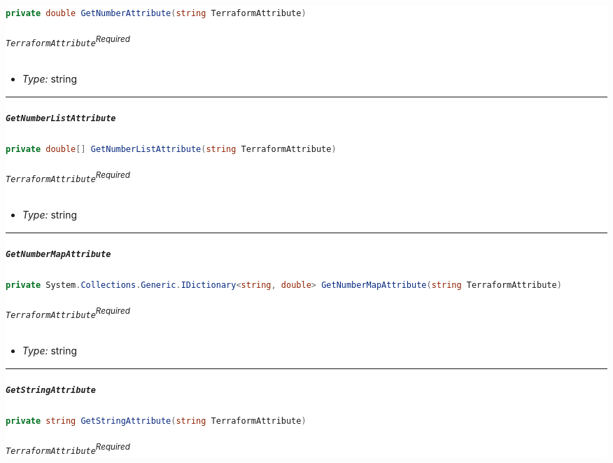 ```csharp
private double GetNumberAttribute(string TerraformAttribute)
```

###### `TerraformAttribute`<sup>Required</sup> <a name="TerraformAttribute" id="@cdktf/provider-vsphere.computeClusterVmDependencyRule.ComputeClusterVmDependencyRule.getNumberAttribute.parameter.terraformAttribute"></a>

- *Type:* string

---

##### `GetNumberListAttribute` <a name="GetNumberListAttribute" id="@cdktf/provider-vsphere.computeClusterVmDependencyRule.ComputeClusterVmDependencyRule.getNumberListAttribute"></a>

```csharp
private double[] GetNumberListAttribute(string TerraformAttribute)
```

###### `TerraformAttribute`<sup>Required</sup> <a name="TerraformAttribute" id="@cdktf/provider-vsphere.computeClusterVmDependencyRule.ComputeClusterVmDependencyRule.getNumberListAttribute.parameter.terraformAttribute"></a>

- *Type:* string

---

##### `GetNumberMapAttribute` <a name="GetNumberMapAttribute" id="@cdktf/provider-vsphere.computeClusterVmDependencyRule.ComputeClusterVmDependencyRule.getNumberMapAttribute"></a>

```csharp
private System.Collections.Generic.IDictionary<string, double> GetNumberMapAttribute(string TerraformAttribute)
```

###### `TerraformAttribute`<sup>Required</sup> <a name="TerraformAttribute" id="@cdktf/provider-vsphere.computeClusterVmDependencyRule.ComputeClusterVmDependencyRule.getNumberMapAttribute.parameter.terraformAttribute"></a>

- *Type:* string

---

##### `GetStringAttribute` <a name="GetStringAttribute" id="@cdktf/provider-vsphere.computeClusterVmDependencyRule.ComputeClusterVmDependencyRule.getStringAttribute"></a>

```csharp
private string GetStringAttribute(string TerraformAttribute)
```

###### `TerraformAttribute`<sup>Required</sup> <a name="TerraformAttribute" id="@cdktf/provider-vsphere.computeClusterVmDependencyRule.ComputeClusterVmDependencyRule.getStringAttribute.parameter.terraformAttribute"></a>

